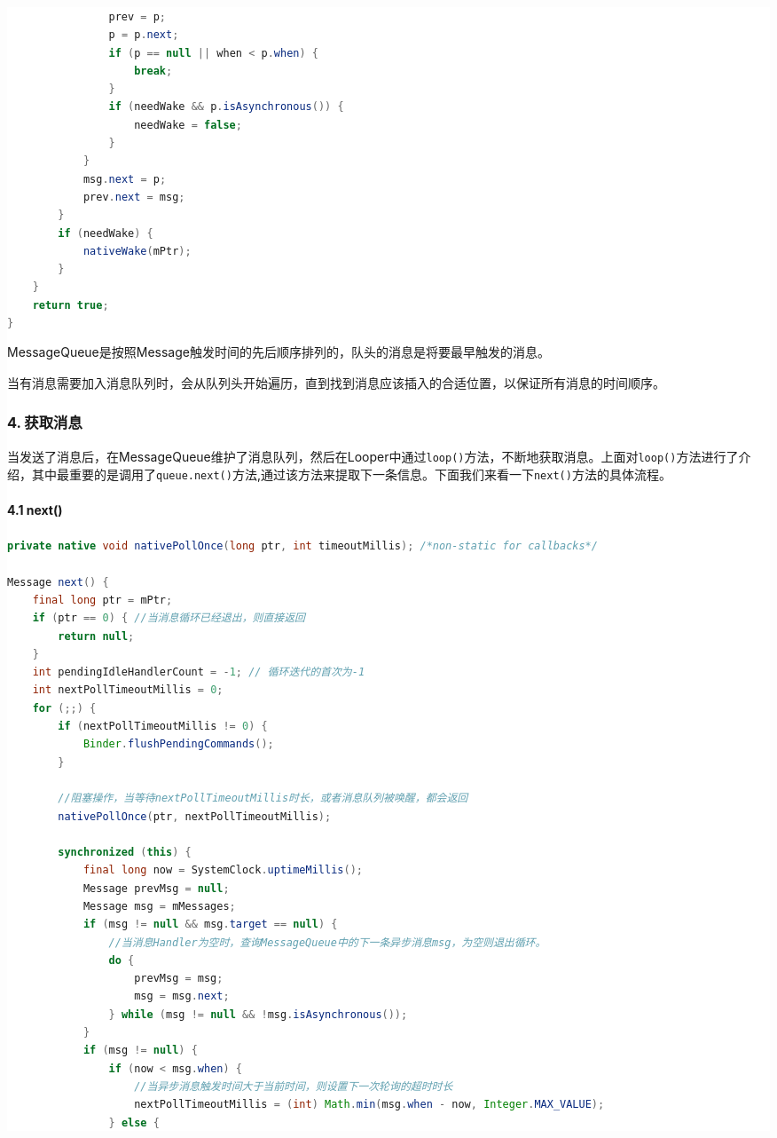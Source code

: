 ```java
                prev = p;
                p = p.next;
                if (p == null || when < p.when) {
                    break;
                }
                if (needWake && p.isAsynchronous()) {
                    needWake = false;
                }
            }
            msg.next = p;
            prev.next = msg;
        }
        if (needWake) {
            nativeWake(mPtr);
        }
    }
    return true;
}
```

MessageQueue是按照Message触发时间的先后顺序排列的，队头的消息是将要最早触发的消息。

当有消息需要加入消息队列时，会从队列头开始遍历，直到找到消息应该插入的合适位置，以保证所有消息的时间顺序。

### 4. 获取消息

当发送了消息后，在MessageQueue维护了消息队列，然后在Looper中通过`loop()`方法，不断地获取消息。上面对`loop()`方法进行了介绍，其中最重要的是调用了`queue.next()`方法,通过该方法来提取下一条信息。下面我们来看一下`next()`方法的具体流程。  

#### 4.1 next()

```java
private native void nativePollOnce(long ptr, int timeoutMillis); /*non-static for callbacks*/

Message next() {
    final long ptr = mPtr;
    if (ptr == 0) { //当消息循环已经退出，则直接返回
        return null;
    }
    int pendingIdleHandlerCount = -1; // 循环迭代的首次为-1
    int nextPollTimeoutMillis = 0;
    for (;;) {
        if (nextPollTimeoutMillis != 0) {
            Binder.flushPendingCommands();
        }
        
        //阻塞操作，当等待nextPollTimeoutMillis时长，或者消息队列被唤醒，都会返回
        nativePollOnce(ptr, nextPollTimeoutMillis);
        
        synchronized (this) {
            final long now = SystemClock.uptimeMillis();
            Message prevMsg = null;
            Message msg = mMessages;
            if (msg != null && msg.target == null) {
                //当消息Handler为空时，查询MessageQueue中的下一条异步消息msg，为空则退出循环。
                do {
                    prevMsg = msg;
                    msg = msg.next;
                } while (msg != null && !msg.isAsynchronous());
            }
            if (msg != null) {
                if (now < msg.when) {
                    //当异步消息触发时间大于当前时间，则设置下一次轮询的超时时长
                    nextPollTimeoutMillis = (int) Math.min(msg.when - now, Integer.MAX_VALUE);
                } else {
```